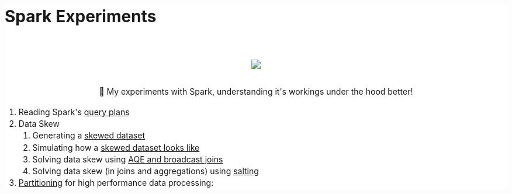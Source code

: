 # Spark Experiments 

<h1 align="center">
    <img
      align="center"
      src="data/spark-experiments.gif"
      style="width:100%;"
    />
</h1>

<p align="center">
  🧙 My experiments with Spark, understanding it's workings under the hood better!
</p>

1. Reading Spark's [query plans](spark/2_reading_query_plans.ipynb)
2. Data Skew
   1. Generating a [skewed dataset](spark/1_data_skew/1_generate_skewed_data.ipynb)
   2. Simulating how a [skewed dataset looks like](spark/1_data_skew/2_skew_dataset_simulation.ipynb)
   3. Solving data skew using [AQE and broadcast joins](spark/1_data_skew/3_solving_data_skew_aqe_broadcast.ipynb)
   4. Solving data skew (in joins and aggregations) using [salting](spark/1_data_skew/4_salting.ipynb)
3. [Partitioning](spark/5_0_partitioning.ipynb) for high performance data processing: 
